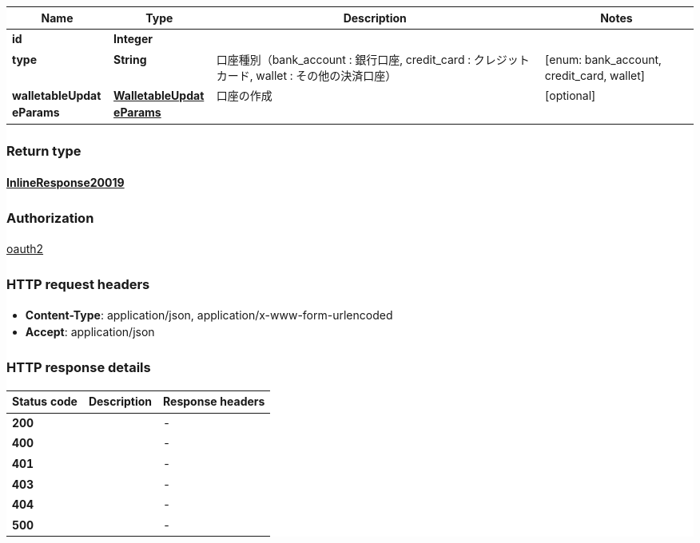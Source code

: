 Name | Type | Description  | Notes
------------- | ------------- | ------------- | -------------
 **id** | **Integer**|  |
 **type** | **String**| 口座種別（bank_account : 銀行口座, credit_card : クレジットカード, wallet : その他の決済口座） | [enum: bank_account, credit_card, wallet]
 **walletableUpdateParams** | [**WalletableUpdateParams**](WalletableUpdateParams.md)| 口座の作成 | [optional]

### Return type

[**InlineResponse20019**](InlineResponse20019.md)

### Authorization

[oauth2](../README.md#oauth2)

### HTTP request headers

- **Content-Type**: application/json, application/x-www-form-urlencoded
- **Accept**: application/json

### HTTP response details
| Status code | Description | Response headers |
|-------------|-------------|------------------|
| **200** |  |  -  |
| **400** |  |  -  |
| **401** |  |  -  |
| **403** |  |  -  |
| **404** |  |  -  |
| **500** |  |  -  |

